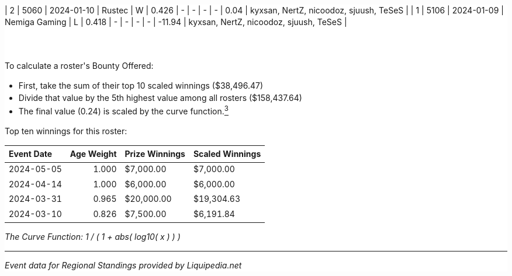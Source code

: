 |            2 |     5060 | 2024-01-10 | Rustec             | W   | 0.426      | -            | -                | -                | -         |     0.04 | kyxsan, NertZ, nicoodoz, sjuush, TeSeS |
|            1 |     5106 | 2024-01-09 | Nemiga Gaming      | L   | 0.418      | -            | -                | -                | -         |   -11.94 | kyxsan, NertZ, nicoodoz, sjuush, TeSeS |

<br />
<span id="table2"></span><br />
To calculate a roster's Bounty Offered:<br />

- First, take the sum of their top 10 scaled winnings ($38,496.47)
- Divide that value by the 5th highest value among all rosters ($158,437.64)
- The final value (0.24) is scaled by the curve function.[<sup>3</sup>](#curveFunction)

Top ten winnings for this roster:<br />

| Event Date | Age Weight | Prize Winnings | Scaled Winnings |
| :- | -: | :- | :- |
| 2024-05-05 |      1.000 | $7,000.00      | $7,000.00       |
| 2024-04-14 |      1.000 | $6,000.00      | $6,000.00       |
| 2024-03-31 |      0.965 | $20,000.00     | $19,304.63      |
| 2024-03-10 |      0.826 | $7,500.00      | $6,191.84       |


<span id="curveFunction"></span>_The Curve Function: 1 / ( 1 + abs( log10( x ) ) )_<br />

---
_Event data for Regional Standings provided by Liquipedia.net_<br />
